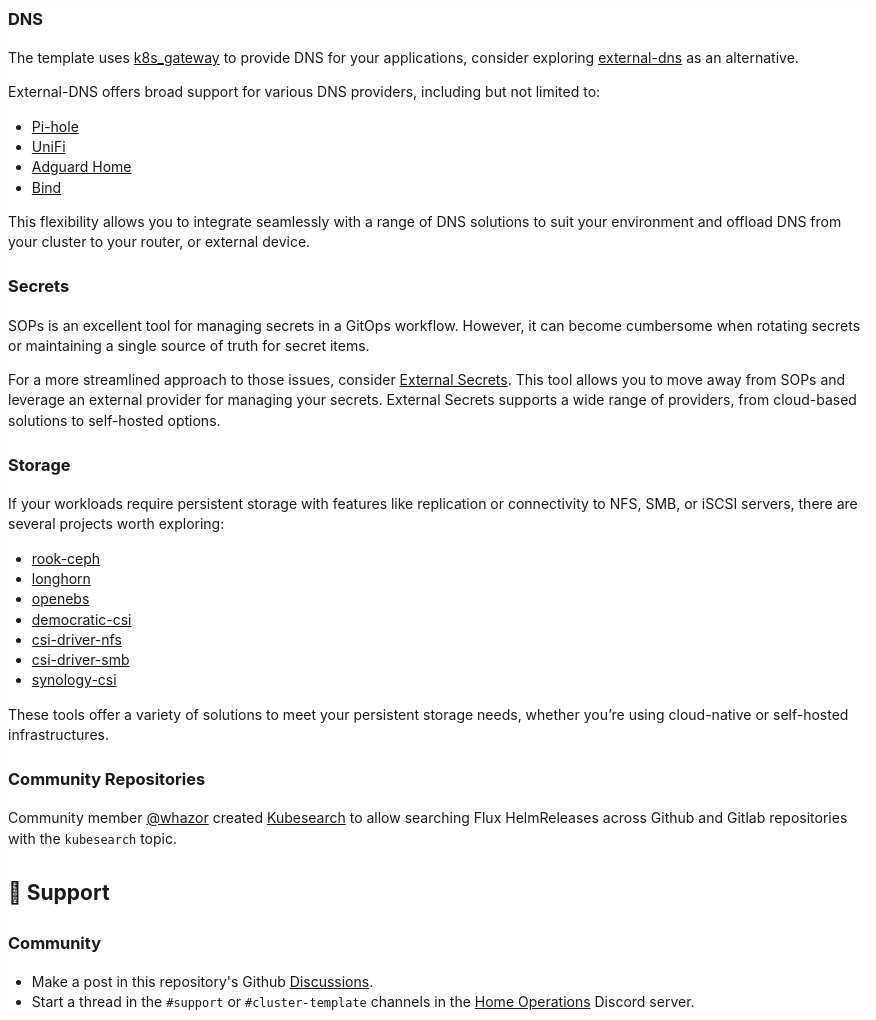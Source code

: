 ### DNS

The template uses [k8s_gateway](https://github.com/ori-edge/k8s_gateway) to provide DNS for your applications, consider exploring [external-dns](https://github.com/kubernetes-sigs/external-dns) as an alternative.

External-DNS offers broad support for various DNS providers, including but not limited to:

- [Pi-hole](https://github.com/kubernetes-sigs/external-dns/blob/master/docs/tutorials/pihole.md)
- [UniFi](https://github.com/kashalls/external-dns-unifi-webhook)
- [Adguard Home](https://github.com/muhlba91/external-dns-provider-adguard)
- [Bind](https://github.com/kubernetes-sigs/external-dns/blob/master/docs/tutorials/rfc2136.md)

This flexibility allows you to integrate seamlessly with a range of DNS solutions to suit your environment and offload DNS from your cluster to your router, or external device.

### Secrets

SOPs is an excellent tool for managing secrets in a GitOps workflow. However, it can become cumbersome when rotating secrets or maintaining a single source of truth for secret items.

For a more streamlined approach to those issues, consider [External Secrets](https://external-secrets.io/latest/). This tool allows you to move away from SOPs and leverage an external provider for managing your secrets. External Secrets supports a wide range of providers, from cloud-based solutions to self-hosted options.

### Storage

If your workloads require persistent storage with features like replication or connectivity to NFS, SMB, or iSCSI servers, there are several projects worth exploring:

- [rook-ceph](https://github.com/rook/rook)
- [longhorn](https://github.com/longhorn/longhorn)
- [openebs](https://github.com/openebs/openebs)
- [democratic-csi](https://github.com/democratic-csi/democratic-csi)
- [csi-driver-nfs](https://github.com/kubernetes-csi/csi-driver-nfs)
- [csi-driver-smb](https://github.com/kubernetes-csi/csi-driver-smb)
- [synology-csi](https://github.com/SynologyOpenSource/synology-csi)

These tools offer a variety of solutions to meet your persistent storage needs, whether you’re using cloud-native or self-hosted infrastructures.

### Community Repositories

Community member [@whazor](https://github.com/whazor) created [Kubesearch](https://kubesearch.dev) to allow searching Flux HelmReleases across Github and Gitlab repositories with the `kubesearch` topic.

## 🙋 Support

### Community

- Make a post in this repository's Github [Discussions](https://github.com/onedr0p/cluster-template/discussions).
- Start a thread in the `#support` or `#cluster-template` channels in the [Home Operations](https://discord.gg/home-operations) Discord server.

